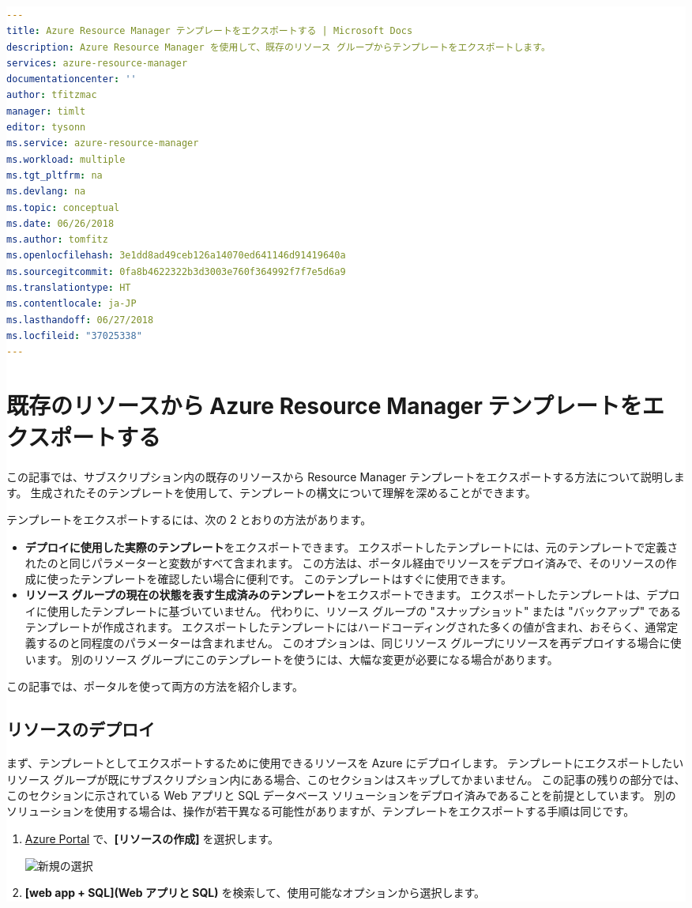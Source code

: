 ```yaml
---
title: Azure Resource Manager テンプレートをエクスポートする | Microsoft Docs
description: Azure Resource Manager を使用して、既存のリソース グループからテンプレートをエクスポートします。
services: azure-resource-manager
documentationcenter: ''
author: tfitzmac
manager: timlt
editor: tysonn
ms.service: azure-resource-manager
ms.workload: multiple
ms.tgt_pltfrm: na
ms.devlang: na
ms.topic: conceptual
ms.date: 06/26/2018
ms.author: tomfitz
ms.openlocfilehash: 3e1dd8ad49ceb126a14070ed641146d91419640a
ms.sourcegitcommit: 0fa8b4622322b3d3003e760f364992f7f7e5d6a9
ms.translationtype: HT
ms.contentlocale: ja-JP
ms.lasthandoff: 06/27/2018
ms.locfileid: "37025338"
---
```

# <a name="export-an-azure-resource-manager-template-from-existing-resources"></a>既存のリソースから Azure Resource Manager テンプレートをエクスポートする
この記事では、サブスクリプション内の既存のリソースから Resource Manager テンプレートをエクスポートする方法について説明します。 生成されたそのテンプレートを使用して、テンプレートの構文について理解を深めることができます。

テンプレートをエクスポートするには、次の 2 とおりの方法があります。

* **デプロイに使用した実際のテンプレート**をエクスポートできます。 エクスポートしたテンプレートには、元のテンプレートで定義されたのと同じパラメーターと変数がすべて含まれます。 この方法は、ポータル経由でリソースをデプロイ済みで、そのリソースの作成に使ったテンプレートを確認したい場合に便利です。 このテンプレートはすぐに使用できます。 
* **リソース グループの現在の状態を表す生成済みのテンプレート**をエクスポートできます。 エクスポートしたテンプレートは、デプロイに使用したテンプレートに基づいていません。 代わりに、リソース グループの "スナップショット" または "バックアップ" であるテンプレートが作成されます。 エクスポートしたテンプレートにはハードコーディングされた多くの値が含まれ、おそらく、通常定義するのと同程度のパラメーターは含まれません。 このオプションは、同じリソース グループにリソースを再デプロイする場合に使います。 別のリソース グループにこのテンプレートを使うには、大幅な変更が必要になる場合があります。

この記事では、ポータルを使って両方の方法を紹介します。

## <a name="deploy-resources"></a>リソースのデプロイ
まず、テンプレートとしてエクスポートするために使用できるリソースを Azure にデプロイします。 テンプレートにエクスポートしたいリソース グループが既にサブスクリプション内にある場合、このセクションはスキップしてかまいません。 この記事の残りの部分では、このセクションに示されている Web アプリと SQL データベース ソリューションをデプロイ済みであることを前提としています。 別のソリューションを使用する場合は、操作が若干異なる可能性がありますが、テンプレートをエクスポートする手順は同じです。 

1. [Azure Portal](https://portal.azure.com) で、**[リソースの作成]** を選択します。
   
      ![新規の選択](./media/resource-manager-export-template/new.png)
2. **[web app + SQL]\(Web アプリと SQL\)** を検索して、使用可能なオプションから選択します。
   